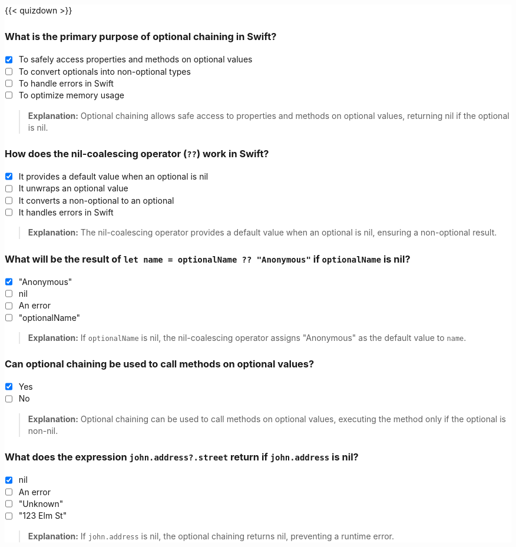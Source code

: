 {{< quizdown >}}

### What is the primary purpose of optional chaining in Swift?

- [x] To safely access properties and methods on optional values
- [ ] To convert optionals into non-optional types
- [ ] To handle errors in Swift
- [ ] To optimize memory usage

> **Explanation:** Optional chaining allows safe access to properties and methods on optional values, returning nil if the optional is nil.

### How does the nil-coalescing operator (`??`) work in Swift?

- [x] It provides a default value when an optional is nil
- [ ] It unwraps an optional value
- [ ] It converts a non-optional to an optional
- [ ] It handles errors in Swift

> **Explanation:** The nil-coalescing operator provides a default value when an optional is nil, ensuring a non-optional result.

### What will be the result of `let name = optionalName ?? "Anonymous"` if `optionalName` is nil?

- [x] "Anonymous"
- [ ] nil
- [ ] An error
- [ ] "optionalName"

> **Explanation:** If `optionalName` is nil, the nil-coalescing operator assigns "Anonymous" as the default value to `name`.

### Can optional chaining be used to call methods on optional values?

- [x] Yes
- [ ] No

> **Explanation:** Optional chaining can be used to call methods on optional values, executing the method only if the optional is non-nil.

### What does the expression `john.address?.street` return if `john.address` is nil?

- [x] nil
- [ ] An error
- [ ] "Unknown"
- [ ] "123 Elm St"

> **Explanation:** If `john.address` is nil, the optional chaining returns nil, preventing a runtime error.
